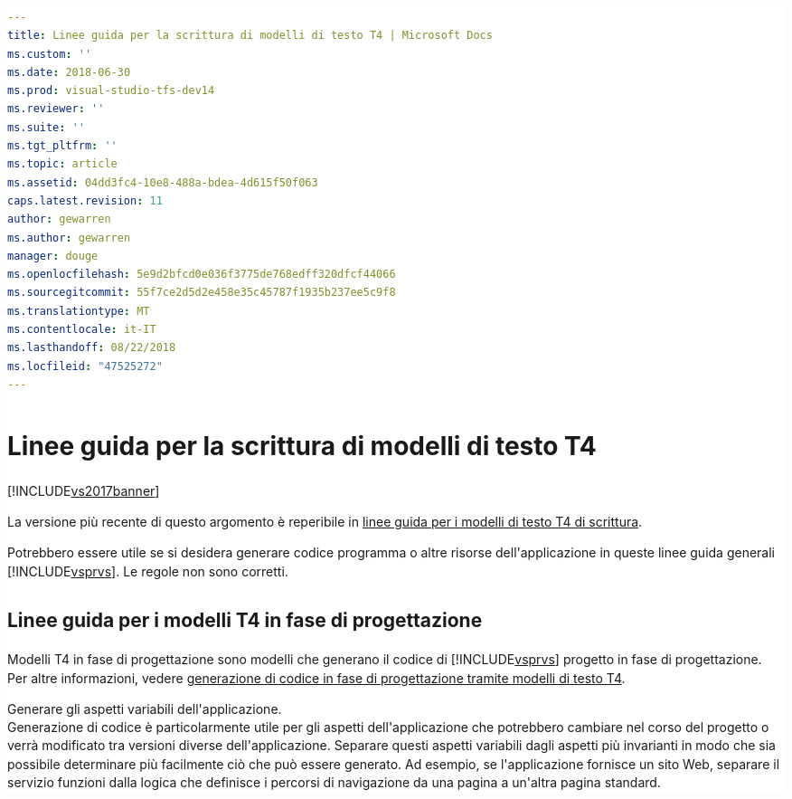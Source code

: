 ```yaml
---
title: Linee guida per la scrittura di modelli di testo T4 | Microsoft Docs
ms.custom: ''
ms.date: 2018-06-30
ms.prod: visual-studio-tfs-dev14
ms.reviewer: ''
ms.suite: ''
ms.tgt_pltfrm: ''
ms.topic: article
ms.assetid: 04dd3fc4-10e8-488a-bdea-4d615f50f063
caps.latest.revision: 11
author: gewarren
ms.author: gewarren
manager: douge
ms.openlocfilehash: 5e9d2bfcd0e036f3775de768edff320dfcf44066
ms.sourcegitcommit: 55f7ce2d5d2e458e35c45787f1935b237ee5c9f8
ms.translationtype: MT
ms.contentlocale: it-IT
ms.lasthandoff: 08/22/2018
ms.locfileid: "47525272"
---
```

# <a name="guidelines-for-writing-t4-text-templates"></a>Linee guida per la scrittura di modelli di testo T4
[!INCLUDE[vs2017banner](../includes/vs2017banner.md)]

La versione più recente di questo argomento è reperibile in [linee guida per i modelli di testo T4 di scrittura](https://docs.microsoft.com/visualstudio/modeling/guidelines-for-writing-t4-text-templates).  
  
Potrebbero essere utile se si desidera generare codice programma o altre risorse dell'applicazione in queste linee guida generali [!INCLUDE[vsprvs](../includes/vsprvs-md.md)]. Le regole non sono corretti.  
  
## <a name="guidelines-for-design-time-t4-templates"></a>Linee guida per i modelli T4 in fase di progettazione  
 Modelli T4 in fase di progettazione sono modelli che generano il codice di [!INCLUDE[vsprvs](../includes/vsprvs-md.md)] progetto in fase di progettazione. Per altre informazioni, vedere [generazione di codice in fase di progettazione tramite modelli di testo T4](../modeling/design-time-code-generation-by-using-t4-text-templates.md).  
  
 Generare gli aspetti variabili dell'applicazione.  
 Generazione di codice è particolarmente utile per gli aspetti dell'applicazione che potrebbero cambiare nel corso del progetto o verrà modificato tra versioni diverse dell'applicazione. Separare questi aspetti variabili dagli aspetti più invarianti in modo che sia possibile determinare più facilmente ciò che può essere generato. Ad esempio, se l'applicazione fornisce un sito Web, separare il servizio funzioni dalla logica che definisce i percorsi di navigazione da una pagina a un'altra pagina standard.  
  